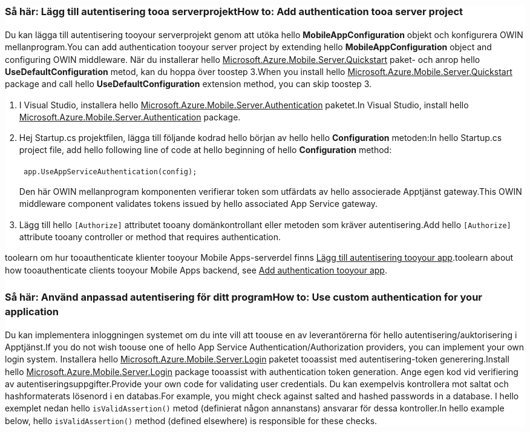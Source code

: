 ### <span data-ttu-id="39299-229"><a name="add-auth"></a>Så här: Lägg till autentisering tooa serverprojekt</span><span class="sxs-lookup"><span data-stu-id="39299-229"><a name="add-auth"></a>How to: Add authentication tooa server project</span></span>
<span data-ttu-id="39299-230">Du kan lägga till autentisering tooyour serverprojekt genom att utöka hello **MobileAppConfiguration** objekt och konfigurera OWIN mellanprogram.</span><span class="sxs-lookup"><span data-stu-id="39299-230">You can add authentication tooyour server project by extending hello **MobileAppConfiguration** object and configuring OWIN middleware.</span></span> <span data-ttu-id="39299-231">När du installerar hello [Microsoft.Azure.Mobile.Server.Quickstart] paket- och anrop hello **UseDefaultConfiguration** metod, kan du hoppa över toostep 3.</span><span class="sxs-lookup"><span data-stu-id="39299-231">When you install hello [Microsoft.Azure.Mobile.Server.Quickstart] package and call hello **UseDefaultConfiguration** extension method, you can skip toostep 3.</span></span>

1. <span data-ttu-id="39299-232">I Visual Studio, installera hello [Microsoft.Azure.Mobile.Server.Authentication] paketet.</span><span class="sxs-lookup"><span data-stu-id="39299-232">In Visual Studio, install hello [Microsoft.Azure.Mobile.Server.Authentication] package.</span></span>
2. <span data-ttu-id="39299-233">Hej Startup.cs projektfilen, lägga till följande kodrad hello början av hello hello **Configuration** metoden:</span><span class="sxs-lookup"><span data-stu-id="39299-233">In hello Startup.cs project file, add hello following line of code at hello beginning of hello **Configuration** method:</span></span>

        app.UseAppServiceAuthentication(config);

    <span data-ttu-id="39299-234">Den här OWIN mellanprogram komponenten verifierar token som utfärdats av hello associerade Apptjänst gateway.</span><span class="sxs-lookup"><span data-stu-id="39299-234">This OWIN middleware component validates tokens issued by hello associated App Service gateway.</span></span>
3. <span data-ttu-id="39299-235">Lägg till hello `[Authorize]` attributet tooany domänkontrollant eller metoden som kräver autentisering.</span><span class="sxs-lookup"><span data-stu-id="39299-235">Add hello `[Authorize]` attribute tooany controller or method that requires authentication.</span></span>

<span data-ttu-id="39299-236">toolearn om hur tooauthenticate klienter tooyour Mobile Apps-serverdel finns [Lägg till autentisering tooyour app](app-service-mobile-ios-get-started-users.md).</span><span class="sxs-lookup"><span data-stu-id="39299-236">toolearn about how tooauthenticate clients tooyour Mobile Apps backend, see [Add authentication tooyour app](app-service-mobile-ios-get-started-users.md).</span></span>

### <span data-ttu-id="39299-237"><a name="custom-auth"></a>Så här: Använd anpassad autentisering för ditt program</span><span class="sxs-lookup"><span data-stu-id="39299-237"><a name="custom-auth"></a>How to: Use custom authentication for your application</span></span>
<span data-ttu-id="39299-238">Du kan implementera inloggningen systemet om du inte vill att toouse en av leverantörerna för hello autentisering/auktorisering i Apptjänst.</span><span class="sxs-lookup"><span data-stu-id="39299-238">If you do not wish toouse one of hello App Service Authentication/Authorization providers, you can implement your own login system.</span></span> <span data-ttu-id="39299-239">Installera hello [Microsoft.Azure.Mobile.Server.Login] paketet tooassist med autentisering-token generering.</span><span class="sxs-lookup"><span data-stu-id="39299-239">Install hello [Microsoft.Azure.Mobile.Server.Login] package tooassist with authentication token generation.</span></span>  <span data-ttu-id="39299-240">Ange egen kod vid verifiering av autentiseringsuppgifter.</span><span class="sxs-lookup"><span data-stu-id="39299-240">Provide your own code for validating user credentials.</span></span> <span data-ttu-id="39299-241">Du kan exempelvis kontrollera mot saltat och hashformaterats lösenord i en databas.</span><span class="sxs-lookup"><span data-stu-id="39299-241">For example, you might check against salted and hashed passwords in a database.</span></span> <span data-ttu-id="39299-242">I hello exemplet nedan hello `isValidAssertion()` metod (definierat någon annanstans) ansvarar för dessa kontroller.</span><span class="sxs-lookup"><span data-stu-id="39299-242">In hello example below, hello `isValidAssertion()` method (defined elsewhere) is responsible for these checks.</span></span>


[1]: https://msdn.microsoft.com/library/azure/dn961176.aspx
[2]: https://github.com/Azure/azure-mobile-apps-net-server
[3]: app-service-mobile-ios-get-started.md
[4]: https://azure.microsoft.com/downloads/
[5]: https://github.com/Azure-Samples/app-service-mobile-dotnet-backend-quickstart/blob/master/README.md#client-added-push-notification-tags
[6]: https://github.com/Azure-Samples/app-service-mobile-dotnet-backend-quickstart/blob/master/README.md#push-to-users
[Azure-portalen]: https://portal.azure.com
[NuGet.org]: http://www.nuget.org/
[Microsoft.Azure.Mobile.Server]: http://www.nuget.org/packages/Microsoft.Azure.Mobile.Server/
[Microsoft.Azure.Mobile.Server.Quickstart]: http://www.nuget.org/packages/Microsoft.Azure.Mobile.Server.Quickstart/
[Microsoft.Azure.Mobile.Server.Authentication]: http://www.nuget.org/packages/Microsoft.Azure.Mobile.Server.Authentication/
[Microsoft.Azure.Mobile.Server.Login]: http://www.nuget.org/packages/Microsoft.Azure.Mobile.Server.Login/
[Microsoft.Azure.Mobile.Server.Notifications]: http://www.nuget.org/packages/Microsoft.Azure.Mobile.Server.Notifications/
[MapHttpAttributeRoutes]: https://msdn.microsoft.com/library/dn479134(v=vs.118).aspx